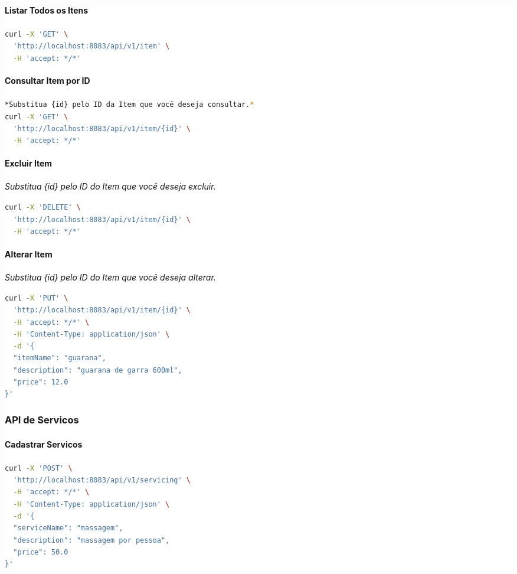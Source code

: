 #### Listar Todos os Itens

```bash
curl -X 'GET' \
  'http://localhost:8083/api/v1/item' \
  -H 'accept: */*'
```

#### Consultar Item por ID

```bash
*Substitua {id} pelo ID da Item que você deseja consultar.*
curl -X 'GET' \
  'http://localhost:8083/api/v1/item/{id}' \
  -H 'accept: */*'
```

#### Excluir Item

*Substitua {id} pelo ID do Item que você deseja excluir.*

```bash
curl -X 'DELETE' \
  'http://localhost:8083/api/v1/item/{id}' \
  -H 'accept: */*'
```

#### Alterar Item

*Substitua {id} pelo ID do Item que você deseja alterar.*

```bash
curl -X 'PUT' \
  'http://localhost:8083/api/v1/item/{id}' \
  -H 'accept: */*' \
  -H 'Content-Type: application/json' \
  -d '{
  "itemName": "guarana",
  "description": "guarana de garra 600ml",
  "price": 12.0
}'
```

### API de Servicos

#### Cadastrar Servicos

```bash
curl -X 'POST' \
  'http://localhost:8083/api/v1/servicing' \
  -H 'accept: */*' \
  -H 'Content-Type: application/json' \
  -d '{
  "serviceName": "massagem",
  "description": "massagem por pessoa",
  "price": 50.0
}'
```
